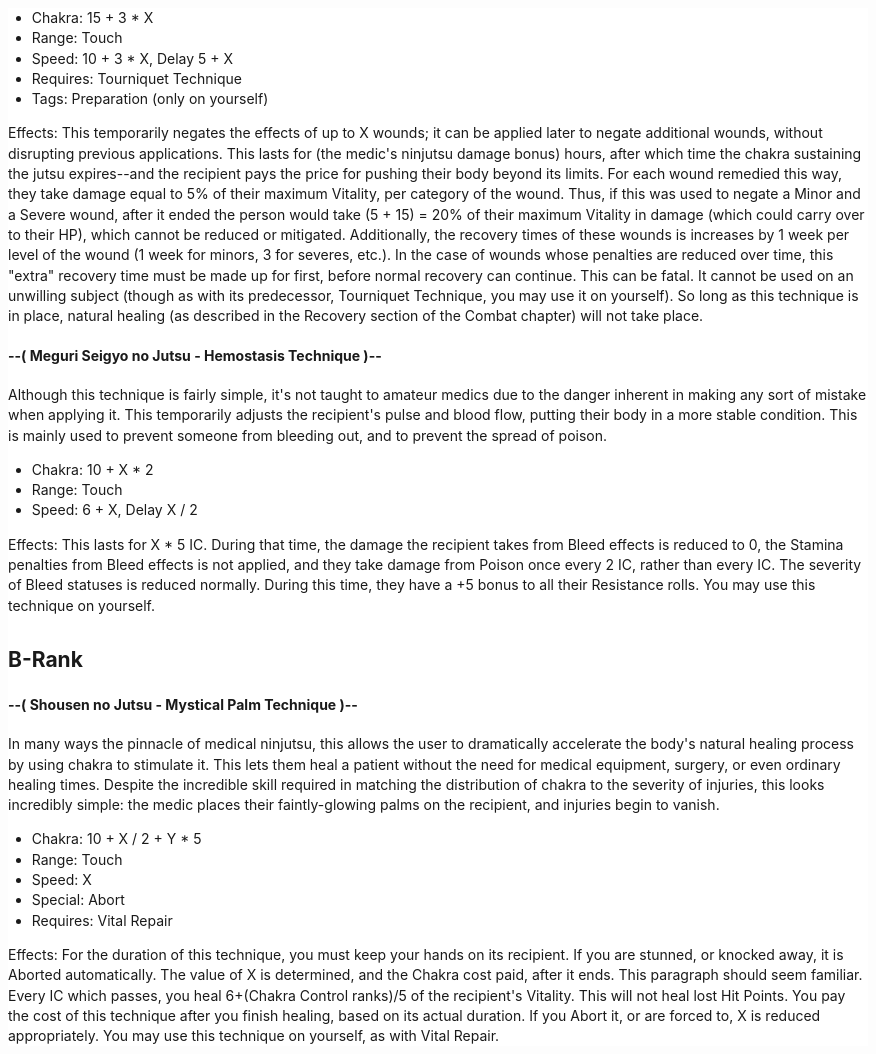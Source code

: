  - Chakra: 15 + 3 * X
 - Range: Touch
 - Speed: 10 + 3 * X, Delay 5 + X
 - Requires: Tourniquet Technique
 - Tags: Preparation (only on yourself)

Effects: This temporarily negates the effects of up to X wounds; it can be applied later to negate additional wounds, without disrupting previous applications. This lasts for (the medic's ninjutsu damage bonus) hours, after which time the chakra sustaining the jutsu expires--and the recipient pays the price for pushing their body beyond its limits. For each wound remedied this way, they take damage equal to 5% of their maximum Vitality, per category of the wound. Thus, if this was used to negate a Minor and a Severe wound, after it ended the person would take (5 + 15) = 20% of their maximum Vitality in damage (which could carry over to their HP), which cannot be reduced or mitigated. Additionally, the recovery times of these wounds is increases by 1 week per level of the wound (1 week for minors, 3 for severes, etc.). In the case of wounds whose penalties are reduced over time, this "extra" recovery time must be made up for first, before normal recovery can continue. This can be fatal. It cannot be used on an unwilling subject (though as with its predecessor, Tourniquet Technique, you may use it on yourself). So long as this technique is in place, natural healing (as described in the Recovery section of the Combat chapter) will not take place.

#### --( Meguri Seigyo no Jutsu - Hemostasis Technique )--
Although this technique is fairly simple, it's not taught to amateur medics due to the danger inherent in making any sort of mistake when applying it. This temporarily adjusts the recipient's pulse and blood flow, putting their body in a more stable condition. This is mainly used to prevent someone from bleeding out, and to prevent the spread of poison.

- Chakra: 10 + X * 2
- Range: Touch
- Speed: 6 + X, Delay X / 2

Effects: This lasts for X * 5 IC. During that time, the damage the recipient takes from Bleed effects is reduced to 0, the Stamina penalties from Bleed effects is not applied, and they take damage from Poison once every 2 IC, rather than every IC. The severity of Bleed statuses is reduced normally. During this time, they have a +5 bonus to all their Resistance rolls. You may use this technique on yourself.

## B-Rank
#### --( Shousen no Jutsu - Mystical Palm Technique )--
In many ways the pinnacle of medical ninjutsu, this allows the user to dramatically accelerate the body's natural healing process by using chakra to stimulate it. This lets them heal a patient without the need for medical equipment, surgery, or even ordinary healing times. Despite the incredible skill required in matching the distribution of chakra to the severity of injuries, this looks incredibly simple: the medic places their faintly-glowing palms on the recipient, and injuries begin to vanish.

- Chakra: 10 + X / 2 + Y * 5
- Range: Touch
- Speed: X
- Special: Abort
- Requires: Vital Repair

Effects: For the duration of this technique, you must keep your hands on its recipient. If you are stunned, or knocked away, it is Aborted automatically. The value of X is determined, and the Chakra cost paid, after it ends. This paragraph should seem familiar. Every IC which passes, you heal 6+(Chakra Control ranks)/5 of the recipient's Vitality. This will not heal lost Hit Points. You pay the cost of this technique after you finish healing, based on its actual duration. If you Abort it, or are forced to, X is reduced appropriately. You may use this technique on yourself, as with Vital Repair.
